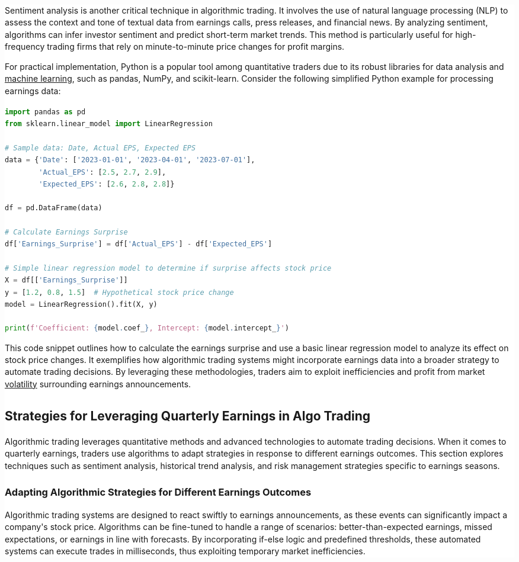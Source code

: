 Sentiment analysis is another critical technique in algorithmic trading. It involves the use of natural language processing (NLP) to assess the context and tone of textual data from earnings calls, press releases, and financial news. By analyzing sentiment, algorithms can infer investor sentiment and predict short-term market trends. This method is particularly useful for high-frequency trading firms that rely on minute-to-minute price changes for profit margins.

For practical implementation, Python is a popular tool among quantitative traders due to its robust libraries for data analysis and [machine learning](/wiki/machine-learning), such as pandas, NumPy, and scikit-learn. Consider the following simplified Python example for processing earnings data:

```python
import pandas as pd
from sklearn.linear_model import LinearRegression

# Sample data: Date, Actual EPS, Expected EPS
data = {'Date': ['2023-01-01', '2023-04-01', '2023-07-01'],
        'Actual_EPS': [2.5, 2.7, 2.9],
        'Expected_EPS': [2.6, 2.8, 2.8]}

df = pd.DataFrame(data)

# Calculate Earnings Surprise
df['Earnings_Surprise'] = df['Actual_EPS'] - df['Expected_EPS']

# Simple linear regression model to determine if surprise affects stock price
X = df[['Earnings_Surprise']]
y = [1.2, 0.8, 1.5]  # Hypothetical stock price change
model = LinearRegression().fit(X, y)

print(f'Coefficient: {model.coef_}, Intercept: {model.intercept_}')
```

This code snippet outlines how to calculate the earnings surprise and use a basic linear regression model to analyze its effect on stock price changes. It exemplifies how algorithmic trading systems might incorporate earnings data into a broader strategy to automate trading decisions. By leveraging these methodologies, traders aim to exploit inefficiencies and profit from market [volatility](/wiki/volatility-trading-strategies) surrounding earnings announcements.

## Strategies for Leveraging Quarterly Earnings in Algo Trading

Algorithmic trading leverages quantitative methods and advanced technologies to automate trading decisions. When it comes to quarterly earnings, traders use algorithms to adapt strategies in response to different earnings outcomes. This section explores techniques such as sentiment analysis, historical trend analysis, and risk management strategies specific to earnings seasons.

### Adapting Algorithmic Strategies for Different Earnings Outcomes

Algorithmic trading systems are designed to react swiftly to earnings announcements, as these events can significantly impact a company's stock price. Algorithms can be fine-tuned to handle a range of scenarios: better-than-expected earnings, missed expectations, or earnings in line with forecasts. By incorporating if-else logic and predefined thresholds, these automated systems can execute trades in milliseconds, thus exploiting temporary market inefficiencies.
